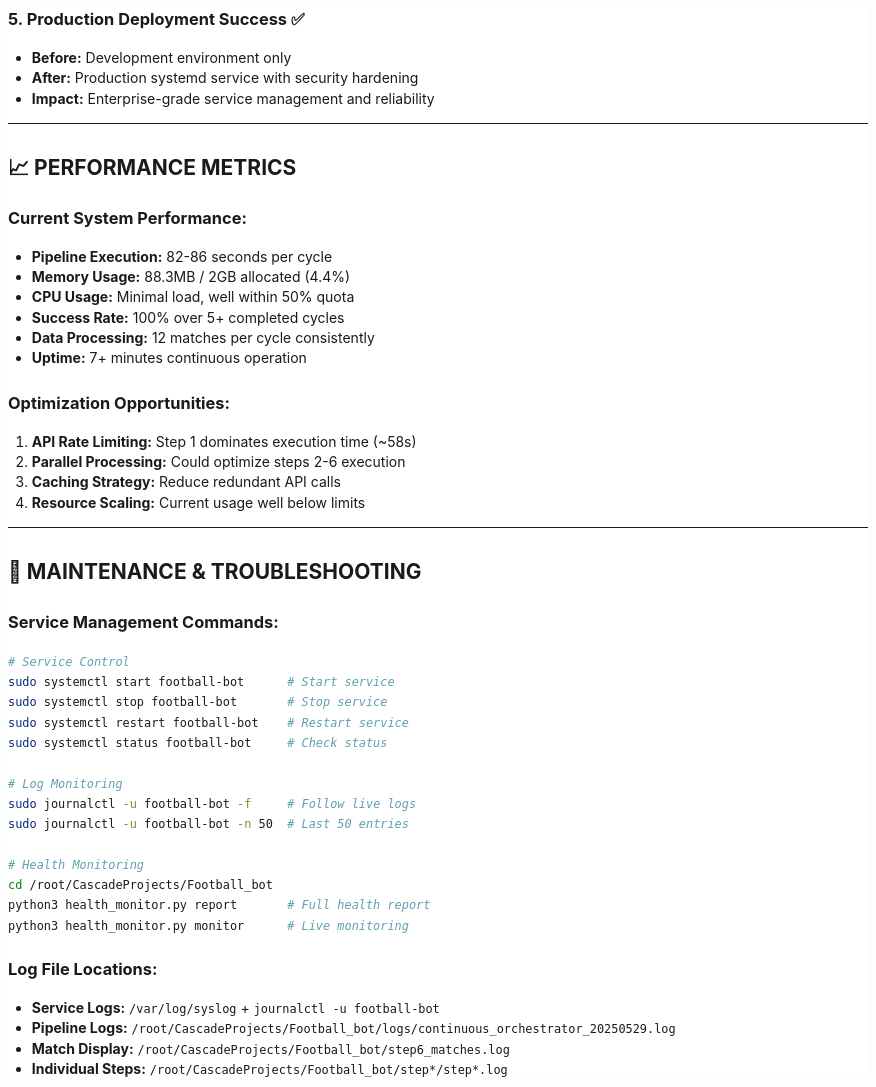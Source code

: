 ### 5. **Production Deployment Success** ✅
- **Before:** Development environment only
- **After:** Production systemd service with security hardening
- **Impact:** Enterprise-grade service management and reliability

---

## 📈 PERFORMANCE METRICS

### Current System Performance:
- **Pipeline Execution:** 82-86 seconds per cycle
- **Memory Usage:** 88.3MB / 2GB allocated (4.4%)
- **CPU Usage:** Minimal load, well within 50% quota
- **Success Rate:** 100% over 5+ completed cycles
- **Data Processing:** 12 matches per cycle consistently
- **Uptime:** 7+ minutes continuous operation

### Optimization Opportunities:
1. **API Rate Limiting:** Step 1 dominates execution time (~58s)
2. **Parallel Processing:** Could optimize steps 2-6 execution
3. **Caching Strategy:** Reduce redundant API calls
4. **Resource Scaling:** Current usage well below limits

---

## 🔧 MAINTENANCE & TROUBLESHOOTING

### Service Management Commands:
```bash
# Service Control
sudo systemctl start football-bot      # Start service
sudo systemctl stop football-bot       # Stop service  
sudo systemctl restart football-bot    # Restart service
sudo systemctl status football-bot     # Check status

# Log Monitoring  
sudo journalctl -u football-bot -f     # Follow live logs
sudo journalctl -u football-bot -n 50  # Last 50 entries

# Health Monitoring
cd /root/CascadeProjects/Football_bot
python3 health_monitor.py report       # Full health report
python3 health_monitor.py monitor      # Live monitoring
```

### Log File Locations:
- **Service Logs:** `/var/log/syslog` + `journalctl -u football-bot`
- **Pipeline Logs:** `/root/CascadeProjects/Football_bot/logs/continuous_orchestrator_20250529.log`
- **Match Display:** `/root/CascadeProjects/Football_bot/step6_matches.log`
- **Individual Steps:** `/root/CascadeProjects/Football_bot/step*/step*.log`
